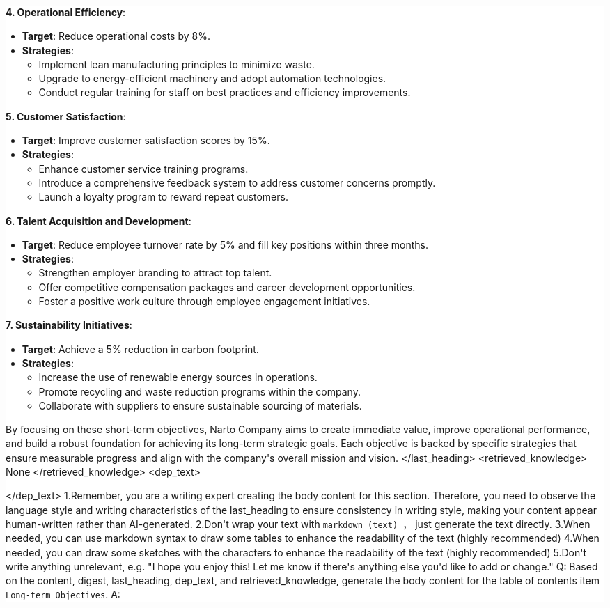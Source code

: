 **4. Operational Efficiency**:
- **Target**: Reduce operational costs by 8%.
- **Strategies**:
  - Implement lean manufacturing principles to minimize waste.
  - Upgrade to energy-efficient machinery and adopt automation technologies.
  - Conduct regular training for staff on best practices and efficiency improvements.

**5. Customer Satisfaction**:
- **Target**: Improve customer satisfaction scores by 15%.
- **Strategies**:
  - Enhance customer service training programs.
  - Introduce a comprehensive feedback system to address customer concerns promptly.
  - Launch a loyalty program to reward repeat customers.

**6. Talent Acquisition and Development**:
- **Target**: Reduce employee turnover rate by 5% and fill key positions within three months.
- **Strategies**:
  - Strengthen employer branding to attract top talent.
  - Offer competitive compensation packages and career development opportunities.
  - Foster a positive work culture through employee engagement initiatives.

**7. Sustainability Initiatives**:
- **Target**: Achieve a 5% reduction in carbon footprint.
- **Strategies**:
  - Increase the use of renewable energy sources in operations.
  - Promote recycling and waste reduction programs within the company.
  - Collaborate with suppliers to ensure sustainable sourcing of materials.

By focusing on these short-term objectives, Narto Company aims to create immediate value, improve operational performance, and build a robust foundation for achieving its long-term strategic goals. Each objective is backed by specific strategies that ensure measurable progress and align with the company's overall mission and vision.
</last_heading>
<retrieved_knowledge>
None
</retrieved_knowledge>
<dep_text>

</dep_text>
<attention>
1.Remember, you are a writing expert creating the body content for this section.
Therefore, you need to observe the language style and writing characteristics of the last_heading to ensure consistency in writing style, making your content appear human-written rather than AI-generated.
2.Don't wrap your text with ```markdown (text) ```， just generate the text directly.
3.When needed, you can use markdown syntax to draw some tables to enhance the readability of the text (highly recommended)
4.When needed, you can draw some sketches with the characters to enhance the readability of the text (highly recommended)
5.Don't write anything unrelevant, e.g. "I hope you enjoy this! Let me know if there's anything else you'd like to add or change."
</attention>
<task>
Q: Based on the content, digest, last_heading, dep_text, and retrieved_knowledge, generate the body content for the table of contents item `Long-term Objectives`.
A: 
